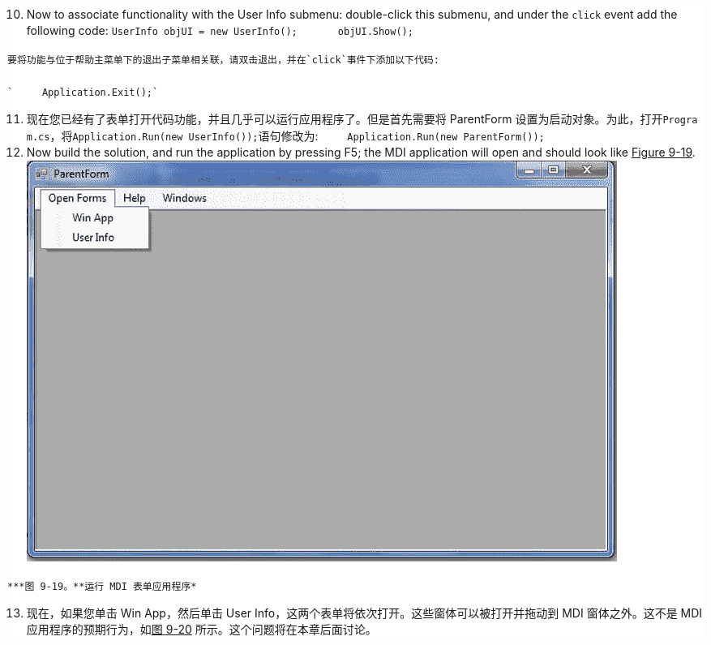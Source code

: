 10.  Now to associate functionality with the User Info submenu: double-click this submenu, and under the `click` event add the following code: `UserInfo objUI = new UserInfo();
          objUI.Show();`

    要将功能与位于帮助主菜单下的退出子菜单相关联，请双击退出，并在`click`事件下添加以下代码:

    `     Application.Exit();`
11.  现在您已经有了表单打开代码功能，并且几乎可以运行应用程序了。但是首先需要将 ParentForm 设置为启动对象。为此，打开`Program.cs`，将`Application.Run(new UserInfo());`语句修改为:`     Application.Run(new ParentForm());`
12.  Now build the solution, and run the application by pressing F5; the MDI application will open and should look like [Figure 9-19](#fig_9_19). ![Image](img/9781430242604_Fig09-19.jpg)

    ***图 9-19。**运行 MDI 表单应用程序*

13.  现在，如果您单击 Win App，然后单击 User Info，这两个表单将依次打开。这些窗体可以被打开并拖动到 MDI 窗体之外。这不是 MDI 应用程序的预期行为，如[图 9-20](#fig_9_20) 所示。这个问题将在本章后面讨论。
